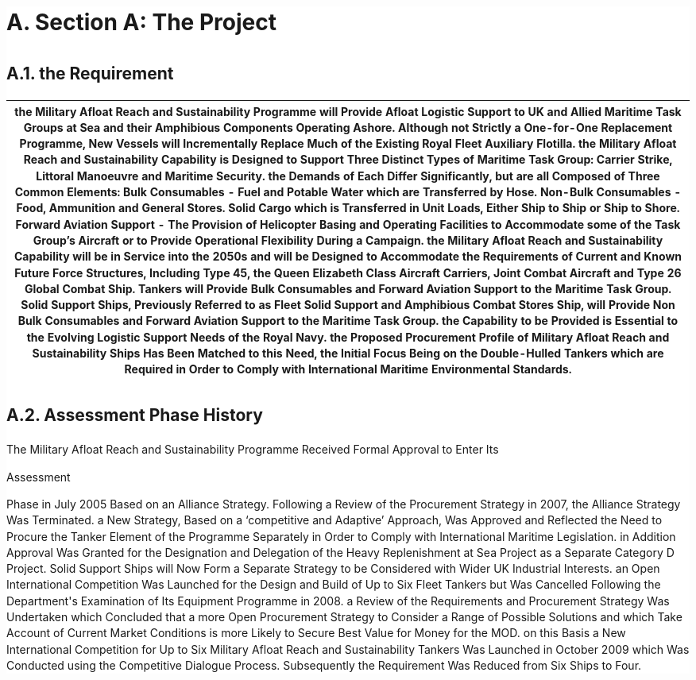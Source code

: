 # A. Section A: The Project

## A.1. the Requirement

<table>
<colgroup>
<col Style="Width: 100%" />
</Colgroup>
<thead>
<tr>
<th>the Military Afloat Reach and Sustainability Programme will Provide Afloat Logistic Support to UK and Allied Maritime Task Groups at Sea and their Amphibious Components Operating Ashore. Although not Strictly a One-for-One Replacement Programme, New Vessels will Incrementally Replace Much of the Existing Royal Fleet Auxiliary Flotilla. the Military Afloat Reach and Sustainability Capability is Designed to Support Three Distinct Types of Maritime Task Group: Carrier Strike, Littoral Manoeuvre and Maritime Security. the Demands of Each Differ Significantly, but are all Composed of Three Common Elements:
Bulk Consumables - Fuel and Potable Water which are Transferred by Hose. Non-Bulk Consumables - Food, Ammunition and General Stores. Solid Cargo which is Transferred in Unit Loads, Either Ship to Ship or Ship to Shore. Forward Aviation Support - The Provision of Helicopter Basing and Operating Facilities to Accommodate some of the Task Group’s Aircraft or to Provide Operational Flexibility During a Campaign. the Military Afloat Reach and Sustainability Capability will be in Service into the 2050s and will be Designed to Accommodate the Requirements of Current and Known Future Force Structures, Including Type 45, the Queen Elizabeth Class Aircraft Carriers, Joint Combat Aircraft and Type 26 Global Combat Ship. Tankers will Provide Bulk Consumables and Forward Aviation Support to the Maritime Task Group. Solid Support Ships, Previously Referred to as Fleet Solid Support and Amphibious Combat Stores Ship, will Provide Non Bulk Consumables and Forward Aviation Support to the Maritime Task Group. the Capability to be Provided is Essential to the Evolving Logistic Support Needs of the Royal Navy. the Proposed Procurement Profile of Military Afloat Reach and Sustainability Ships Has Been Matched to this Need, the Initial Focus Being on the Double-Hulled Tankers which are Required in Order to Comply with International Maritime Environmental Standards.</Th>
</Tr>
</Thead>
<tbody>
</Tbody>
</Table>

## A.2. Assessment Phase History

The Military Afloat Reach and Sustainability Programme Received Formal Approval to Enter Its

Assessment

Phase in July 2005 Based on an Alliance Strategy. Following a Review of the Procurement Strategy in 2007, the Alliance Strategy Was Terminated. a New Strategy, Based on a ‘competitive and Adaptive’
Approach, Was Approved and Reflected the Need to Procure the Tanker Element of the Programme Separately in Order to Comply with International Maritime Legislation. in Addition Approval Was Granted for the Designation and Delegation of the Heavy Replenishment at Sea Project as a Separate Category D Project. Solid Support Ships will Now Form a Separate Strategy to be Considered with Wider UK Industrial Interests. an Open International Competition Was Launched for the Design and Build of Up to Six Fleet Tankers but Was Cancelled Following the Department's Examination of Its Equipment Programme in 2008. a Review of the Requirements and Procurement Strategy Was Undertaken which Concluded that a more Open Procurement Strategy to Consider a Range of Possible Solutions and which Take Account of Current Market Conditions is more Likely to Secure Best Value for Money for the MOD. on this Basis a New International Competition for Up to Six Military Afloat Reach and Sustainability Tankers Was Launched in October 2009 which Was Conducted using the Competitive Dialogue Process. Subsequently the Requirement Was Reduced from Six Ships to Four.
